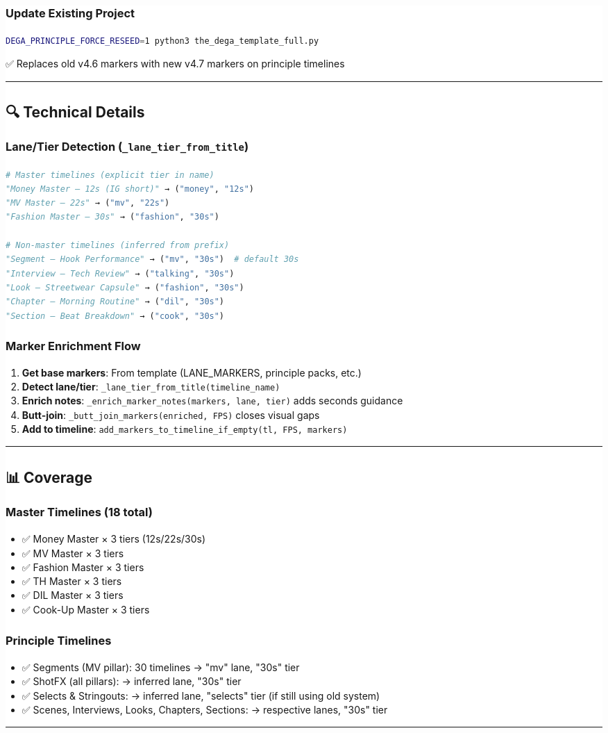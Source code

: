 ### Update Existing Project
```bash
DEGA_PRINCIPLE_FORCE_RESEED=1 python3 the_dega_template_full.py
```
✅ Replaces old v4.6 markers with new v4.7 markers on principle timelines

---

## 🔍 Technical Details

### Lane/Tier Detection (`_lane_tier_from_title`)
```python
# Master timelines (explicit tier in name)
"Money Master — 12s (IG short)" → ("money", "12s")
"MV Master — 22s" → ("mv", "22s")
"Fashion Master — 30s" → ("fashion", "30s")

# Non-master timelines (inferred from prefix)
"Segment — Hook Performance" → ("mv", "30s")  # default 30s
"Interview — Tech Review" → ("talking", "30s")
"Look — Streetwear Capsule" → ("fashion", "30s")
"Chapter — Morning Routine" → ("dil", "30s")
"Section — Beat Breakdown" → ("cook", "30s")
```

### Marker Enrichment Flow
1. **Get base markers**: From template (LANE_MARKERS, principle packs, etc.)
2. **Detect lane/tier**: `_lane_tier_from_title(timeline_name)`
3. **Enrich notes**: `_enrich_marker_notes(markers, lane, tier)` adds seconds guidance
4. **Butt-join**: `_butt_join_markers(enriched, FPS)` closes visual gaps
5. **Add to timeline**: `add_markers_to_timeline_if_empty(tl, FPS, markers)`

---

## 📊 Coverage

### Master Timelines (18 total)
- ✅ Money Master × 3 tiers (12s/22s/30s)
- ✅ MV Master × 3 tiers
- ✅ Fashion Master × 3 tiers
- ✅ TH Master × 3 tiers
- ✅ DIL Master × 3 tiers
- ✅ Cook-Up Master × 3 tiers

### Principle Timelines
- ✅ Segments (MV pillar): 30 timelines → "mv" lane, "30s" tier
- ✅ ShotFX (all pillars): → inferred lane, "30s" tier
- ✅ Selects & Stringouts: → inferred lane, "selects" tier (if still using old system)
- ✅ Scenes, Interviews, Looks, Chapters, Sections: → respective lanes, "30s" tier

---